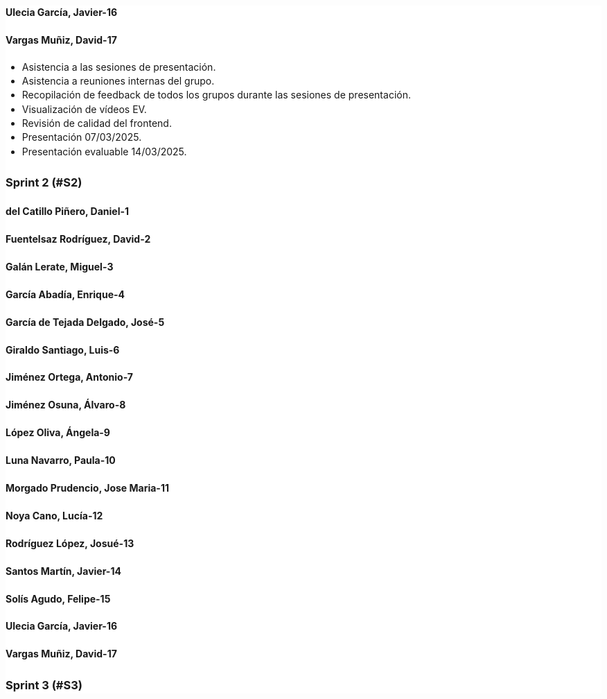 #### Ulecia García, Javier-16

#### Vargas Muñiz, David-17
- Asistencia a las sesiones de presentación.
- Asistencia a reuniones internas del grupo.
- Recopilación de feedback de todos los grupos durante las sesiones de presentación.
- Visualización de vídeos EV.
- Revisión de calidad del frontend.
- Presentación 07/03/2025.
- Presentación evaluable 14/03/2025.

<a id="sprint-2"></a>

### Sprint 2 (#S2)

#### del Catillo Piñero, Daniel-1

#### Fuentelsaz Rodríguez, David-2

#### Galán Lerate, Miguel-3

#### García Abadía, Enrique-4

#### García de Tejada Delgado, José-5

#### Giraldo Santiago, Luis-6

#### Jiménez Ortega, Antonio-7

#### Jiménez Osuna, Álvaro-8

#### López Oliva, Ángela-9

#### Luna Navarro, Paula-10

#### Morgado Prudencio, Jose Maria-11

#### Noya Cano, Lucía-12

#### Rodríguez López, Josué-13

#### Santos Martín, Javier-14

#### Solís Agudo, Felipe-15

#### Ulecia García, Javier-16

#### Vargas Muñiz, David-17

<a id="sprint-3"></a>

### Sprint 3 (#S3)
